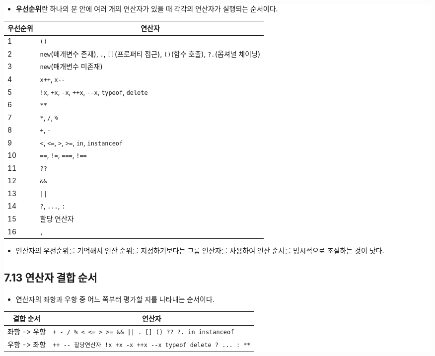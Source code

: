 - **우선순위**란 하나의 문 안에 여러 개의 연산자가 있을 때 각각의 연산자가 실행되는 순서이다.

|우선순위|연산자|
|-|-|
|1|`()`|
|2|`new`(매개변수 존재), `.`, `[]`(프로퍼티 접근), `()`(함수 호출), `?.`(옵셔널 체이닝)|
|3|`new`(매개변수 미존재)|
|4|`x++`, `x--`|
|5|`!x`, `+x`, `-x`, `++x`, `--x`, `typeof`, `delete`|
|6|`**`|
|7|`*`, `/`, `%`|
|8|`+`, `-`|
|9|`<`, `<=`, `>`, `>=`, `in`, `instanceof`|
|10|`==`, `!=`, `===`, `!==`|
|11|`??`|
|12|`&&`|
|13|`\|\|`|
|14|`?`, `...`, `:`|
|15|할당 연산자|
|16|`,`|

- 연산자의 우선순위를 기억해서 연산 순위를 지정하기보다는 그룹 연산자를 사용하여 연산 순서를 명시적으로 조절하는 것이 낫다.

## 7.13 연산자 결합 순서

- 연산자의 좌항과 우항 중 어느 쪽부터 평가할 지를 나타내는 순서이다.

|결합 순서|연산자|
|-|-|
|좌항 -> 우항|`+ - / % < <= > >= && \|\| . [] () ?? ?. in instanceof`|
|우항 -> 좌항|`++ -- 할당연산자 !x +x -x ++x --x typeof delete ? ... : **`|

